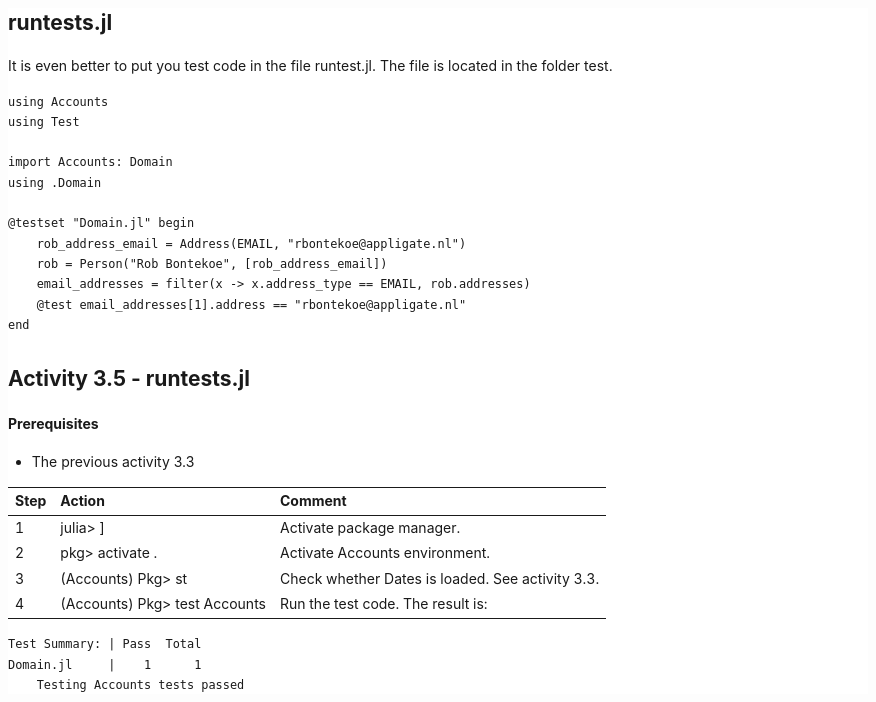 
## runtests.jl

It is even better to put you test code in the file runtest.jl. The file is located in the folder test.

```
using Accounts
using Test

import Accounts: Domain
using .Domain

@testset "Domain.jl" begin
    rob_address_email = Address(EMAIL, "rbontekoe@appligate.nl")
    rob = Person("Rob Bontekoe", [rob_address_email])
    email_addresses = filter(x -> x.address_type == EMAIL, rob.addresses)
    @test email_addresses[1].address == "rbontekoe@appligate.nl"
end
```

## Activity 3.5 - runtests.jl

#### Prerequisites
- The previous activity 3.3

Step | Action | Comment |
| :--- | :--- | :--- |
| 1 | julia> ] | Activate package manager. |
| 2 | pkg> activate . | Activate Accounts environment. |
| 3 | (Accounts) Pkg> st | Check whether Dates is loaded. See activity 3.3. |
| 4 | (Accounts) Pkg>  test Accounts | Run the test code. The result is: |

```
Test Summary: | Pass  Total
Domain.jl     |    1      1
    Testing Accounts tests passed
```
